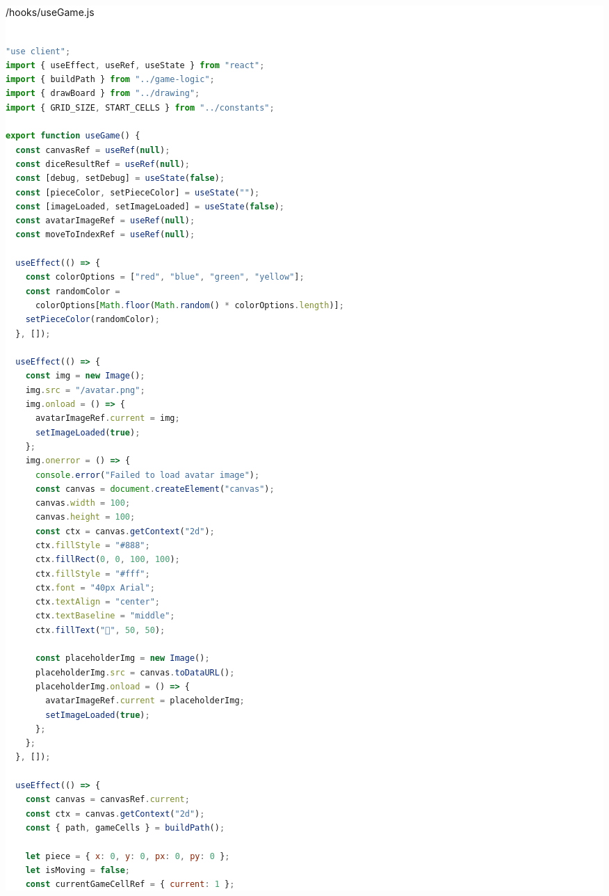 /hooks/useGame.js
```js

"use client";
import { useEffect, useRef, useState } from "react";
import { buildPath } from "../game-logic";
import { drawBoard } from "../drawing";
import { GRID_SIZE, START_CELLS } from "../constants";

export function useGame() {
  const canvasRef = useRef(null);
  const diceResultRef = useRef(null);
  const [debug, setDebug] = useState(false);
  const [pieceColor, setPieceColor] = useState("");
  const [imageLoaded, setImageLoaded] = useState(false);
  const avatarImageRef = useRef(null);
  const moveToIndexRef = useRef(null);

  useEffect(() => {
    const colorOptions = ["red", "blue", "green", "yellow"];
    const randomColor =
      colorOptions[Math.floor(Math.random() * colorOptions.length)];
    setPieceColor(randomColor);
  }, []);

  useEffect(() => {
    const img = new Image();
    img.src = "/avatar.png";
    img.onload = () => {
      avatarImageRef.current = img;
      setImageLoaded(true);
    };
    img.onerror = () => {
      console.error("Failed to load avatar image");
      const canvas = document.createElement("canvas");
      canvas.width = 100;
      canvas.height = 100;
      const ctx = canvas.getContext("2d");
      ctx.fillStyle = "#888";
      ctx.fillRect(0, 0, 100, 100);
      ctx.fillStyle = "#fff";
      ctx.font = "40px Arial";
      ctx.textAlign = "center";
      ctx.textBaseline = "middle";
      ctx.fillText("👤", 50, 50);

      const placeholderImg = new Image();
      placeholderImg.src = canvas.toDataURL();
      placeholderImg.onload = () => {
        avatarImageRef.current = placeholderImg;
        setImageLoaded(true);
      };
    };
  }, []);

  useEffect(() => {
    const canvas = canvasRef.current;
    const ctx = canvas.getContext("2d");
    const { path, gameCells } = buildPath();

    let piece = { x: 0, y: 0, px: 0, py: 0 };
    let isMoving = false;
    const currentGameCellRef = { current: 1 };

```